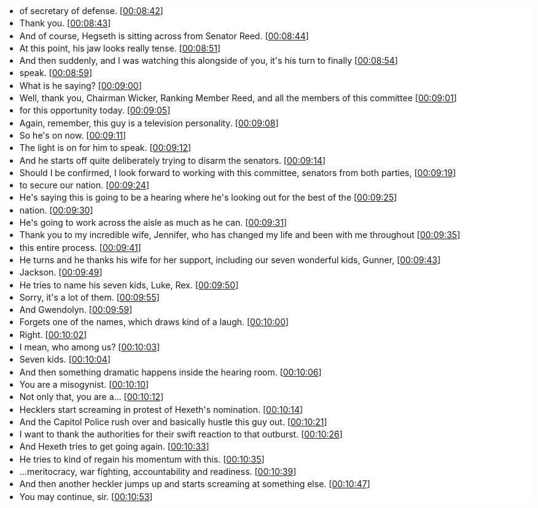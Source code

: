 *  of secretary of defense. [[00:08:42](https://www.youtube.com/watch?v=4eaggDuKTFc&t=522.46s)]
*  Thank you. [[00:08:43](https://www.youtube.com/watch?v=4eaggDuKTFc&t=523.98s)]
*  And of course, Hegseth is sitting across from Senator Reed. [[00:08:44](https://www.youtube.com/watch?v=4eaggDuKTFc&t=524.98s)]
*  At this point, his jaw looks really tense. [[00:08:51](https://www.youtube.com/watch?v=4eaggDuKTFc&t=531.26s)]
*  And then suddenly, and I was watching this alongside of you, it's his turn to finally [[00:08:54](https://www.youtube.com/watch?v=4eaggDuKTFc&t=534.88s)]
*  speak. [[00:08:59](https://www.youtube.com/watch?v=4eaggDuKTFc&t=539.3s)]
*  What is he saying? [[00:09:00](https://www.youtube.com/watch?v=4eaggDuKTFc&t=540.3s)]
*  Well, thank you, Chairman Wicker, Ranking Member Reed, and all the members of this committee [[00:09:01](https://www.youtube.com/watch?v=4eaggDuKTFc&t=541.3s)]
*  for this opportunity today. [[00:09:05](https://www.youtube.com/watch?v=4eaggDuKTFc&t=545.74s)]
*  Again, remember, this guy is a television personality. [[00:09:08](https://www.youtube.com/watch?v=4eaggDuKTFc&t=548.1800000000001s)]
*  So he's on now. [[00:09:11](https://www.youtube.com/watch?v=4eaggDuKTFc&t=551.02s)]
*  The light is on for him to speak. [[00:09:12](https://www.youtube.com/watch?v=4eaggDuKTFc&t=552.5s)]
*  And he starts off quite deliberately trying to disarm the senators. [[00:09:14](https://www.youtube.com/watch?v=4eaggDuKTFc&t=554.5s)]
*  Should I be confirmed, I look forward to working with this committee, senators from both parties, [[00:09:19](https://www.youtube.com/watch?v=4eaggDuKTFc&t=559.38s)]
*  to secure our nation. [[00:09:24](https://www.youtube.com/watch?v=4eaggDuKTFc&t=564.34s)]
*  He's saying this is going to be a hearing where he's looking out for the best of the [[00:09:25](https://www.youtube.com/watch?v=4eaggDuKTFc&t=565.34s)]
*  nation. [[00:09:30](https://www.youtube.com/watch?v=4eaggDuKTFc&t=570.94s)]
*  He's going to work across the aisle as much as he can. [[00:09:31](https://www.youtube.com/watch?v=4eaggDuKTFc&t=571.94s)]
*  Thank you to my incredible wife, Jennifer, who has changed my life and been with me throughout [[00:09:35](https://www.youtube.com/watch?v=4eaggDuKTFc&t=575.9s)]
*  this entire process. [[00:09:41](https://www.youtube.com/watch?v=4eaggDuKTFc&t=581.5s)]
*  He turns and he thanks his wife for her support, including our seven wonderful kids, Gunner, [[00:09:43](https://www.youtube.com/watch?v=4eaggDuKTFc&t=583.18s)]
*  Jackson. [[00:09:49](https://www.youtube.com/watch?v=4eaggDuKTFc&t=589.6999999999999s)]
*  He tries to name his seven kids, Luke, Rex. [[00:09:50](https://www.youtube.com/watch?v=4eaggDuKTFc&t=590.6999999999999s)]
*  Sorry, it's a lot of them. [[00:09:55](https://www.youtube.com/watch?v=4eaggDuKTFc&t=595.42s)]
*  And Gwendolyn. [[00:09:59](https://www.youtube.com/watch?v=4eaggDuKTFc&t=599.9399999999999s)]
*  Forgets one of the names, which draws kind of a laugh. [[00:10:00](https://www.youtube.com/watch?v=4eaggDuKTFc&t=600.9399999999999s)]
*  Right. [[00:10:02](https://www.youtube.com/watch?v=4eaggDuKTFc&t=602.6999999999999s)]
*  I mean, who among us? [[00:10:03](https://www.youtube.com/watch?v=4eaggDuKTFc&t=603.6999999999999s)]
*  Seven kids. [[00:10:04](https://www.youtube.com/watch?v=4eaggDuKTFc&t=604.6999999999999s)]
*  And then something dramatic happens inside the hearing room. [[00:10:06](https://www.youtube.com/watch?v=4eaggDuKTFc&t=606.5s)]
*  You are a misogynist. [[00:10:10](https://www.youtube.com/watch?v=4eaggDuKTFc&t=610.38s)]
*  Not only that, you are a... [[00:10:12](https://www.youtube.com/watch?v=4eaggDuKTFc&t=612.58s)]
*  Hecklers start screaming in protest of Hexeth's nomination. [[00:10:14](https://www.youtube.com/watch?v=4eaggDuKTFc&t=614.82s)]
*  And the Capitol Police rush over and basically hustle this guy out. [[00:10:21](https://www.youtube.com/watch?v=4eaggDuKTFc&t=621.34s)]
*  I want to thank the authorities for their swift reaction to that outburst. [[00:10:26](https://www.youtube.com/watch?v=4eaggDuKTFc&t=626.1400000000001s)]
*  And Hexeth tries to get going again. [[00:10:33](https://www.youtube.com/watch?v=4eaggDuKTFc&t=633.1s)]
*  He tries to kind of regain his momentum with this. [[00:10:35](https://www.youtube.com/watch?v=4eaggDuKTFc&t=635.9399999999999s)]
*  ...meritocracy, war fighting, accountability and readiness. [[00:10:39](https://www.youtube.com/watch?v=4eaggDuKTFc&t=639.06s)]
*  And then another heckler jumps up and starts screaming at something else. [[00:10:47](https://www.youtube.com/watch?v=4eaggDuKTFc&t=647.78s)]
*  You may continue, sir. [[00:10:53](https://www.youtube.com/watch?v=4eaggDuKTFc&t=653.14s)]